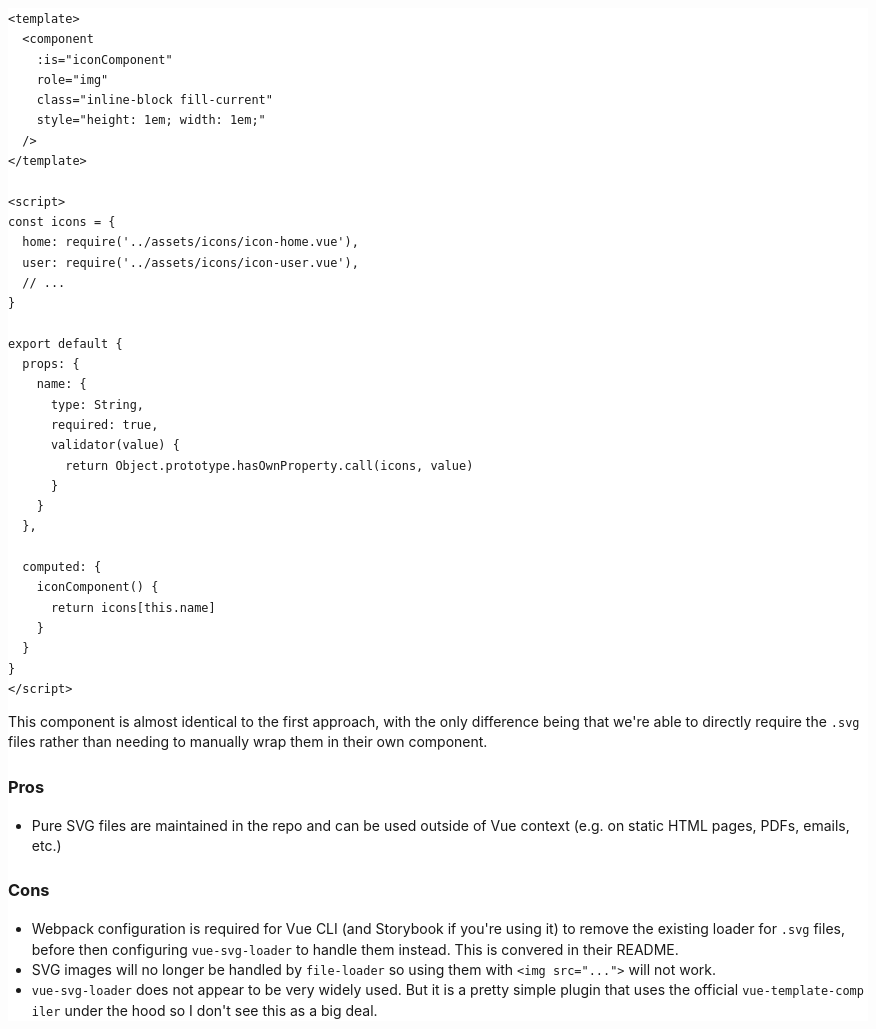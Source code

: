 ```vue
<template>
  <component
    :is="iconComponent"
    role="img"
    class="inline-block fill-current"
    style="height: 1em; width: 1em;"
  />
</template>

<script>
const icons = {
  home: require('../assets/icons/icon-home.vue'),
  user: require('../assets/icons/icon-user.vue'),
  // ...
}

export default {
  props: {
    name: {
      type: String,
      required: true,
      validator(value) {
        return Object.prototype.hasOwnProperty.call(icons, value)
      }
    }
  },

  computed: {
    iconComponent() {
      return icons[this.name]
    }
  }
}
</script>
```

This component is almost identical to the first approach, with the only difference being that we're able to directly require the `.svg` files rather than needing to
manually wrap them in their own component.

### Pros

* Pure SVG files are maintained in the repo and can be used outside of Vue context (e.g. on static HTML pages, PDFs, emails, etc.)

### Cons

* Webpack configuration is required for Vue CLI (and Storybook if you're using it) to remove the existing loader for `.svg` files, before then configuring `vue-svg-loader` to handle them instead. This is convered in their README.
* SVG images will no longer be handled by `file-loader` so using them with `<img src="...">` will not work.
* `vue-svg-loader` does not appear to be very widely used. But it is a pretty simple plugin that uses the official `vue-template-compiler` under the hood so I don't see this as a big deal.
